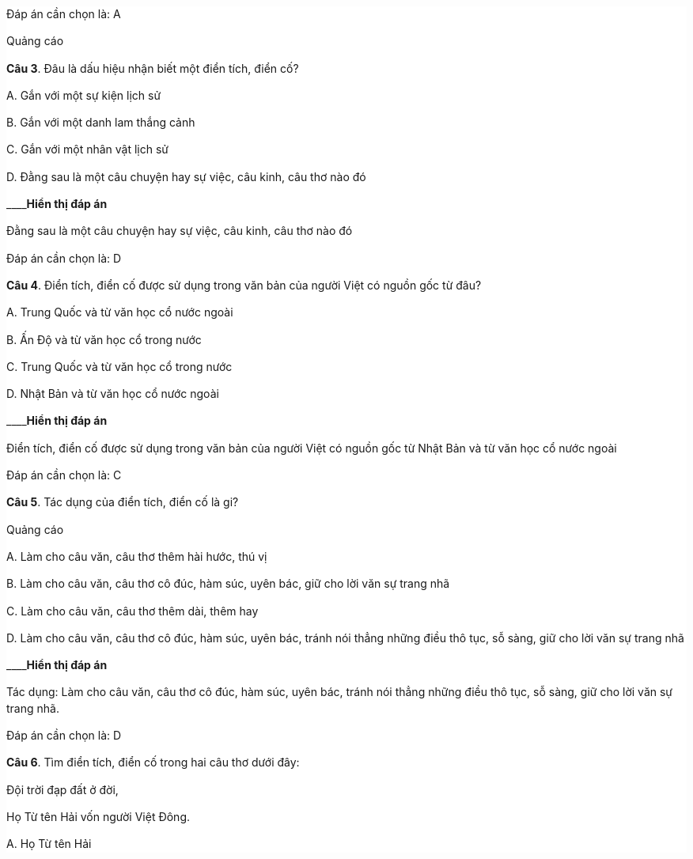Đáp án cần chọn là: A

Quảng cáo

**Câu 3**. Đâu là dấu hiệu nhận biết một điển tích, điển cố?

A. Gắn với một sự kiện lịch sử

B. Gắn với một danh lam thắng cảnh

C. Gắn với một nhân vật lịch sử

D. Đằng sau là một câu chuyện hay sự việc, câu kinh, câu thơ nào đó

____**Hiển thị đáp án**

Đằng sau là một câu chuyện hay sự việc, câu kinh, câu thơ nào đó

Đáp án cần chọn là: D

**Câu 4**. Điển tích, điển cố được sử dụng trong văn bản của người Việt có nguồn gốc từ đâu?

A. Trung Quốc và từ văn học cổ nước ngoài

B. Ấn Độ và từ văn học cổ trong nước

C. Trung Quốc và từ văn học cổ trong nước

D. Nhật Bản và từ văn học cổ nước ngoài

____**Hiển thị đáp án**

Điển tích, điển cố được sử dụng trong văn bản của người Việt có nguồn gốc từ Nhật Bản và từ văn học cổ nước ngoài

Đáp án cần chọn là: C

**Câu 5**. Tác dụng của điển tích, điển cố là gi?

Quảng cáo

A. Làm cho câu văn, câu thơ thêm hài hước, thú vị

B. Làm cho câu văn, câu thơ cô đúc, hàm súc, uyên bác, giữ cho lời văn sự trang nhã

C. Làm cho câu văn, câu thơ thêm dài, thêm hay

D. Làm cho câu văn, câu thơ cô đúc, hàm súc, uyên bác, tránh nói thẳng những điều thô tục, sỗ sàng, giữ cho lời văn sự trang nhã

____**Hiển thị đáp án**

Tác dụng: Làm cho câu văn, câu thơ cô đúc, hàm súc, uyên bác, tránh nói thẳng những điều thô tục, sỗ sàng, giữ cho lời văn sự trang nhã.

Đáp án cần chọn là: D

**Câu 6**. Tìm điển tích, điển cố trong hai câu thơ dưới đây:

Đội trời đạp đất ở đời,

Họ Từ tên Hải vốn người Việt Đông.

A. Họ Từ tên Hải

